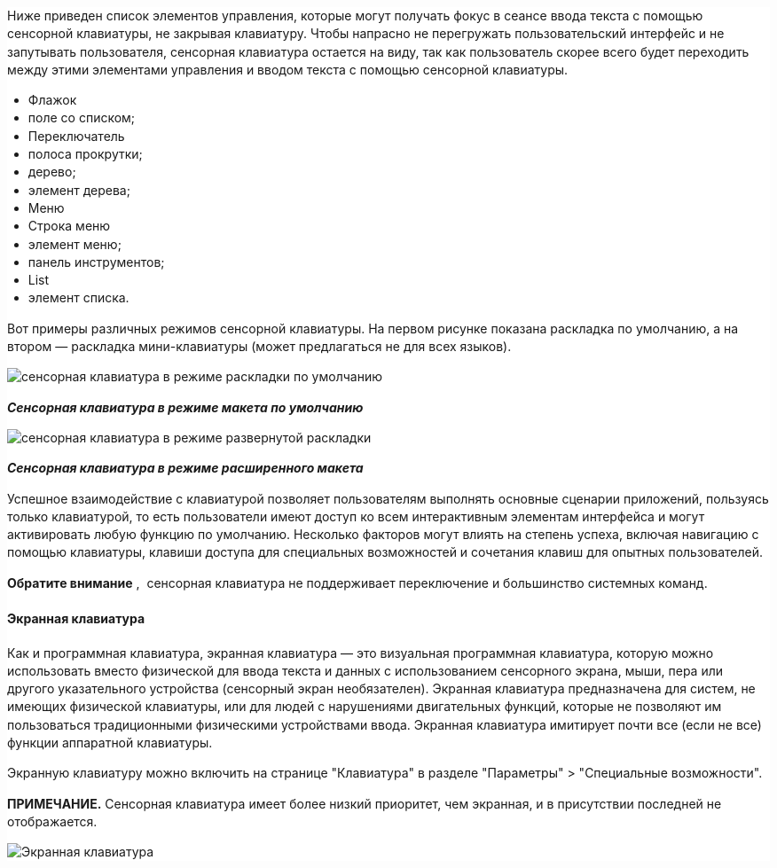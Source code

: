 Ниже приведен список элементов управления, которые могут получать фокус в сеансе ввода текста с помощью сенсорной клавиатуры, не закрывая клавиатуру. Чтобы напрасно не перегружать пользовательский интерфейс и не запутывать пользователя, сенсорная клавиатура остается на виду, так как пользователь скорее всего будет переходить между этими элементами управления и вводом текста с помощью сенсорной клавиатуры.

-   Флажок
-   поле со списком;
-   Переключатель
-   полоса прокрутки;
-   дерево;
-   элемент дерева;
-   Меню
-   Строка меню
-   элемент меню;
-   панель инструментов;
-   List
-   элемент списка.

Вот примеры различных режимов сенсорной клавиатуры. На первом рисунке показана раскладка по умолчанию, а на втором — раскладка мини-клавиатуры (может предлагаться не для всех языков).

![сенсорная клавиатура в режиме раскладки по умолчанию](images/keyboard/default.png)

***Сенсорная клавиатура в режиме макета по умолчанию***

![сенсорная клавиатура в режиме развернутой раскладки](images/keyboard/extendedview.png)

***Сенсорная клавиатура в режиме расширенного макета***

Успешное взаимодействие с клавиатурой позволяет пользователям выполнять основные сценарии приложений, пользуясь только клавиатурой, то есть пользователи имеют доступ ко всем интерактивным элементам интерфейса и могут активировать любую функцию по умолчанию. Несколько факторов могут влиять на степень успеха, включая навигацию с помощью клавиатуры, клавиши доступа для специальных возможностей и сочетания клавиш для опытных пользователей.

**Обратите внимание** ,  сенсорная клавиатура не поддерживает переключение и большинство системных команд.

#### <a name="on-screen-keyboard"></a>Экранная клавиатура
Как и программная клавиатура, экранная клавиатура — это визуальная программная клавиатура, которую можно использовать вместо физической для ввода текста и данных с использованием сенсорного экрана, мыши, пера или другого указательного устройства (сенсорный экран необязателен). Экранная клавиатура предназначена для систем, не имеющих физической клавиатуры, или для людей с нарушениями двигательных функций, которые не позволяют им пользоваться традиционными физическими устройствами ввода. Экранная клавиатура имитирует почти все (если не все) функции аппаратной клавиатуры.

Экранную клавиатуру можно включить на странице "Клавиатура" в разделе "Параметры" &gt; "Специальные возможности".

**ПРИМЕЧАНИЕ.** Сенсорная клавиатура имеет более низкий приоритет, чем экранная, и в присутствии последней не отображается.

![Экранная клавиатура](images/keyboard/osk.png)
